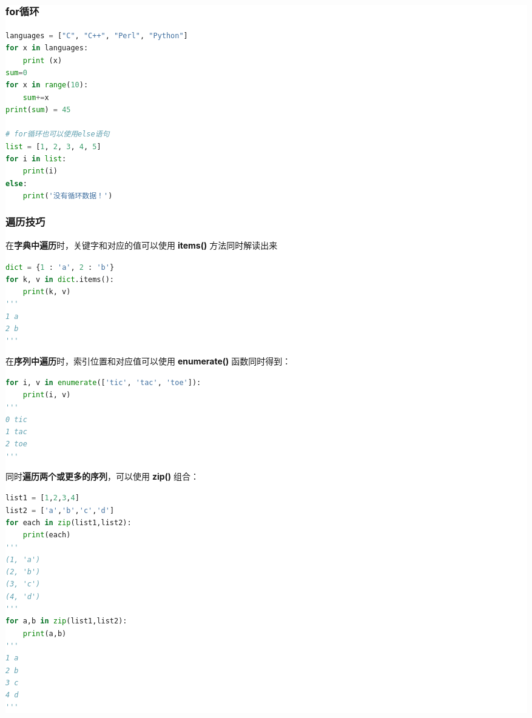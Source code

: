 ### for循环

```python
languages = ["C", "C++", "Perl", "Python"] 
for x in languages:
	print (x)
sum=0
for x in range(10):
	sum+=x
print(sum) = 45

# for循环也可以使用else语句
list = [1, 2, 3, 4, 5]
for i in list:
    print(i)
else:
    print('没有循环数据！')
```

### 遍历技巧

在**字典中遍历**时，关键字和对应的值可以使用 **items()** 方法同时解读出来

```python
dict = {1 : 'a', 2 : 'b'}
for k, v in dict.items():
	print(k, v)
'''
1 a
2 b
'''
```
在**序列中遍历**时，索引位置和对应值可以使用 **enumerate()** 函数同时得到：

```python
for i, v in enumerate(['tic', 'tac', 'toe']):
	print(i, v)
'''
0 tic
1 tac
2 toe
'''
```

同时**遍历两个或更多的序列**，可以使用 **zip()** 组合：

```python
list1 = [1,2,3,4]
list2 = ['a','b','c','d']
for each in zip(list1,list2):
    print(each)
'''
(1, 'a')
(2, 'b')
(3, 'c')
(4, 'd')
'''
for a,b in zip(list1,list2):
    print(a,b)
'''
1 a
2 b
3 c
4 d    
'''
```

